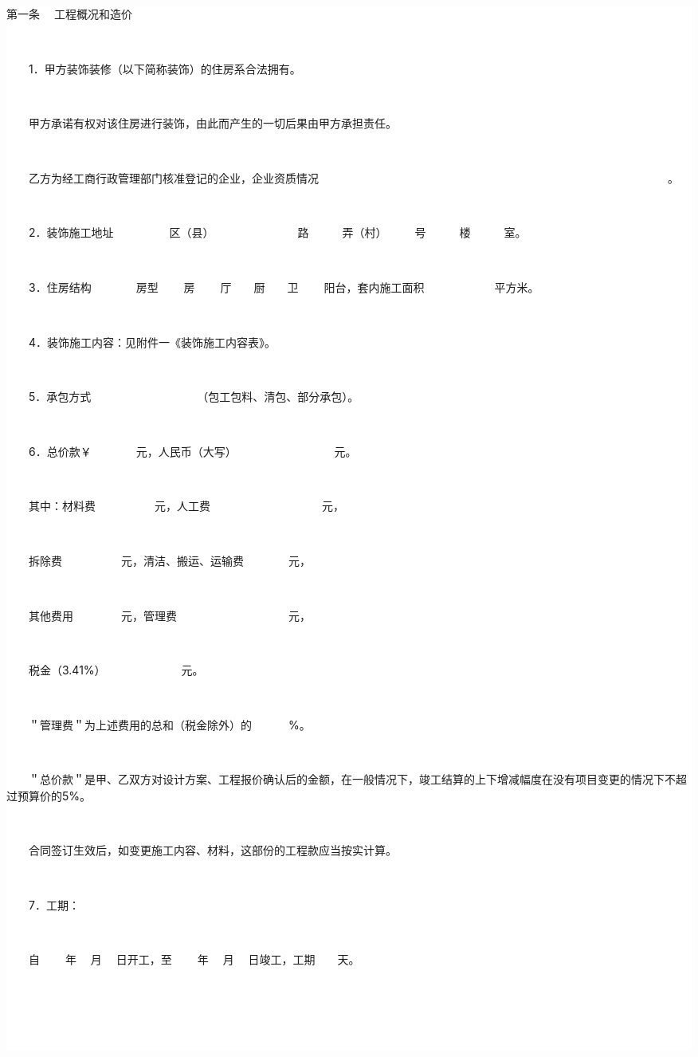 
第一条
　工程概况和造价

　　

　　1．甲方装饰装修（以下简称装饰）的住房系合法拥有。

　　

　　甲方承诺有权对该住房进行装饰，由此而产生的一切后果由甲方承担责任。

　　

　　乙方为经工商行政管理部门核准登记的企业，企业资质情况　　　　　　　　　　　　　　　　　　　　　　　　　　　　　　　 。

　　

　　2．装饰施工地址　　　　　区（县）　　　　　　　　路　　　弄（村）　　　号　　　楼　　　室。

　　

　　3．住房结构　　　　房型　　 房　　 厅　　厨　　卫　　 阳台，套内施工面积　　　　　　 平方米。

　　

　　4．装饰施工内容：见附件一《装饰施工内容表》。

　　

　　5．承包方式　　　　　　　　　　（包工包料、清包、部分承包）。

　　

　　6．总价款￥　　　　元，人民币（大写）　　　　　　　　　 元。

　　

　　其中：材料费　　　　　 元，人工费　　　　　　　　　　元，

　　

　　拆除费　　　　　 元，清洁、搬运、运输费　　　　元，

　　

　　其他费用　　　　 元，管理费　　　　　　　　　　元，

　　

　　税金（3.41%）　　　　　　　 元。

　　

　　＂管理费＂为上述费用的总和（税金除外）的　　　 %。

　　

　　＂总价款＂是甲、乙双方对设计方案、工程报价确认后的金额，在一般情况下，竣工结算的上下增减幅度在没有项目变更的情况下不超过预算价的5%。

　　

　　合同签订生效后，如变更施工内容、材料，这部份的工程款应当按实计算。

　　

　　7．工期：

　　

　　自　　 年　 月　 日开工，至　　 年　 月　 日竣工，工期　　天。

　　

　　

　　